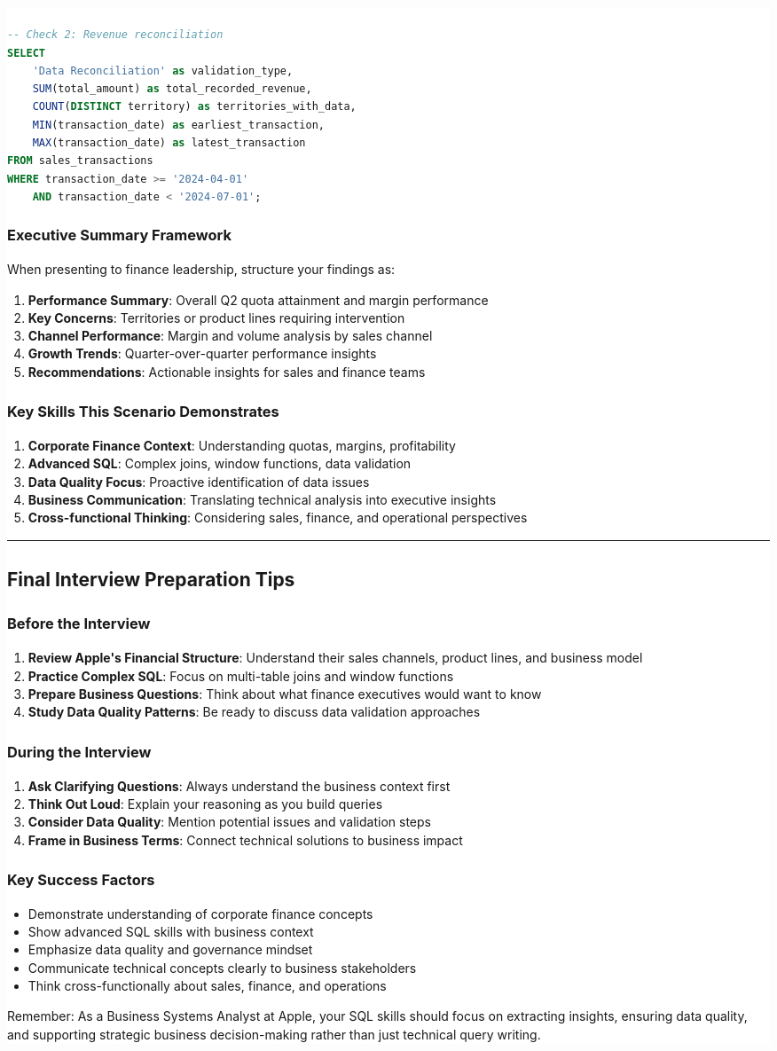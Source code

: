 ```sql

-- Check 2: Revenue reconciliation
SELECT 
    'Data Reconciliation' as validation_type,
    SUM(total_amount) as total_recorded_revenue,
    COUNT(DISTINCT territory) as territories_with_data,
    MIN(transaction_date) as earliest_transaction,
    MAX(transaction_date) as latest_transaction
FROM sales_transactions 
WHERE transaction_date >= '2024-04-01' 
    AND transaction_date < '2024-07-01';
```

### Executive Summary Framework

When presenting to finance leadership, structure your findings as:

1. **Performance Summary**: Overall Q2 quota attainment and margin performance
2. **Key Concerns**: Territories or product lines requiring intervention
3. **Channel Performance**: Margin and volume analysis by sales channel
4. **Growth Trends**: Quarter-over-quarter performance insights
5. **Recommendations**: Actionable insights for sales and finance teams

### Key Skills This Scenario Demonstrates

1. **Corporate Finance Context**: Understanding quotas, margins, profitability
2. **Advanced SQL**: Complex joins, window functions, data validation
3. **Data Quality Focus**: Proactive identification of data issues
4. **Business Communication**: Translating technical analysis into executive insights
5. **Cross-functional Thinking**: Considering sales, finance, and operational perspectives

---

## Final Interview Preparation Tips

### Before the Interview
1. **Review Apple's Financial Structure**: Understand their sales channels, product lines, and business model
2. **Practice Complex SQL**: Focus on multi-table joins and window functions
3. **Prepare Business Questions**: Think about what finance executives would want to know
4. **Study Data Quality Patterns**: Be ready to discuss data validation approaches

### During the Interview
1. **Ask Clarifying Questions**: Always understand the business context first
2. **Think Out Loud**: Explain your reasoning as you build queries
3. **Consider Data Quality**: Mention potential issues and validation steps
4. **Frame in Business Terms**: Connect technical solutions to business impact

### Key Success Factors
- Demonstrate understanding of corporate finance concepts
- Show advanced SQL skills with business context
- Emphasize data quality and governance mindset
- Communicate technical concepts clearly to business stakeholders
- Think cross-functionally about sales, finance, and operations

Remember: As a Business Systems Analyst at Apple, your SQL skills should focus on extracting insights, ensuring data quality, and supporting strategic business decision-making rather than just technical query writing.